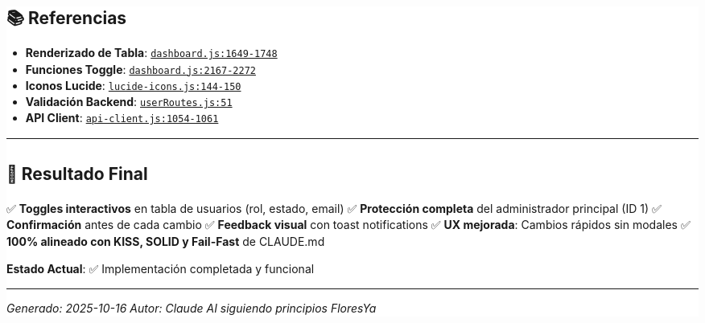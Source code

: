 ## 📚 Referencias

- **Renderizado de Tabla**: [`dashboard.js:1649-1748`](public/pages/admin/dashboard.js#L1649-L1748)
- **Funciones Toggle**: [`dashboard.js:2167-2272`](public/pages/admin/dashboard.js#L2167-L2272)
- **Iconos Lucide**: [`lucide-icons.js:144-150`](public/js/lucide-icons.js#L144-L150)
- **Validación Backend**: [`userRoutes.js:51`](api/routes/userRoutes.js#L51)
- **API Client**: [`api-client.js:1054-1061`](public/js/shared/api-client.js#L1054-L1061)

---

## 🎉 Resultado Final

✅ **Toggles interactivos** en tabla de usuarios (rol, estado, email)
✅ **Protección completa** del administrador principal (ID 1)
✅ **Confirmación** antes de cada cambio
✅ **Feedback visual** con toast notifications
✅ **UX mejorada**: Cambios rápidos sin modales
✅ **100% alineado con KISS, SOLID y Fail-Fast** de CLAUDE.md

**Estado Actual**: ✅ Implementación completada y funcional

---

_Generado: 2025-10-16_
_Autor: Claude AI siguiendo principios FloresYa_
